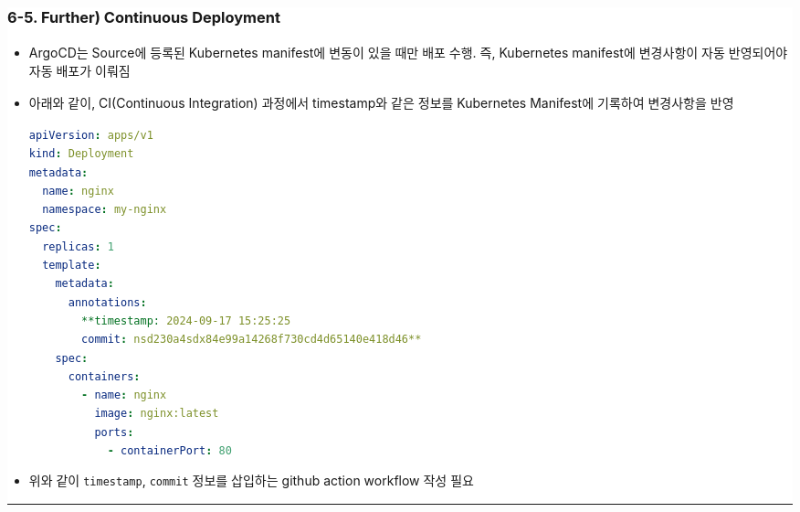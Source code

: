 ### 6-5. Further) Continuous Deployment

- ArgoCD는 Source에 등록된 Kubernetes manifest에 변동이 있을 때만 배포 수행. 즉, Kubernetes manifest에 변경사항이 자동 반영되어야 자동 배포가 이뤄짐
- 아래와 같이, CI(Continuous Integration) 과정에서 timestamp와 같은 정보를 Kubernetes Manifest에 기록하여 변경사항을 반영
    
    ```yaml
    apiVersion: apps/v1
    kind: Deployment
    metadata:
      name: nginx
      namespace: my-nginx
    spec:
      replicas: 1
      template:
        metadata:
          annotations:
            **timestamp: 2024-09-17 15:25:25
            commit: nsd230a4sdx84e99a14268f730cd4d65140e418d46**
        spec:
          containers:
            - name: nginx
              image: nginx:latest
              ports:
                - containerPort: 80
    ```
    
- 위와 같이 `timestamp`, `commit` 정보를 삽입하는 github action workflow 작성 필요

---